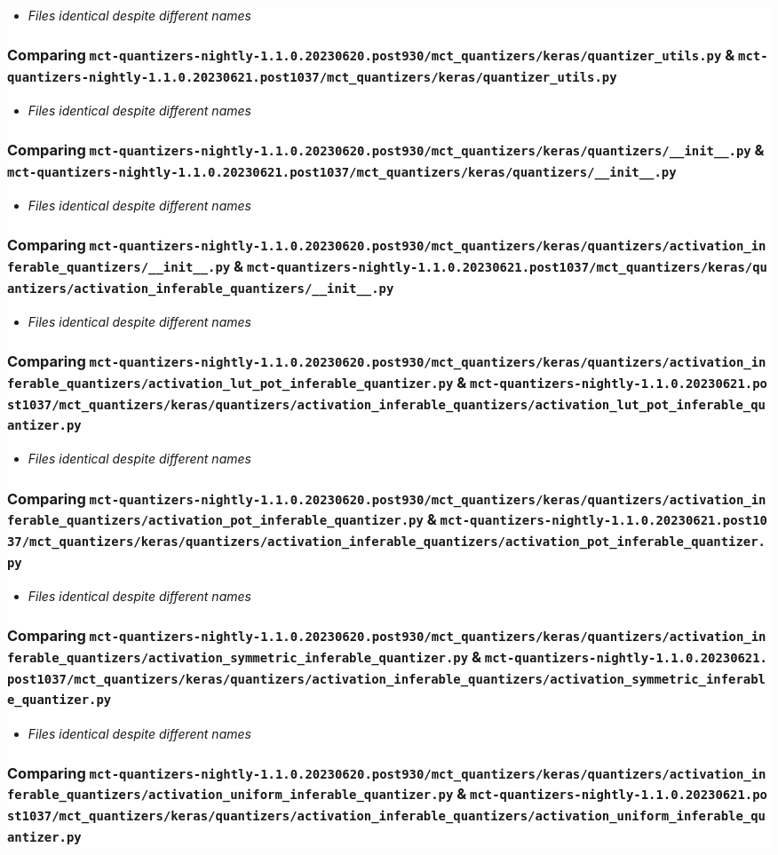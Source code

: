  * *Files identical despite different names*

### Comparing `mct-quantizers-nightly-1.1.0.20230620.post930/mct_quantizers/keras/quantizer_utils.py` & `mct-quantizers-nightly-1.1.0.20230621.post1037/mct_quantizers/keras/quantizer_utils.py`

 * *Files identical despite different names*

### Comparing `mct-quantizers-nightly-1.1.0.20230620.post930/mct_quantizers/keras/quantizers/__init__.py` & `mct-quantizers-nightly-1.1.0.20230621.post1037/mct_quantizers/keras/quantizers/__init__.py`

 * *Files identical despite different names*

### Comparing `mct-quantizers-nightly-1.1.0.20230620.post930/mct_quantizers/keras/quantizers/activation_inferable_quantizers/__init__.py` & `mct-quantizers-nightly-1.1.0.20230621.post1037/mct_quantizers/keras/quantizers/activation_inferable_quantizers/__init__.py`

 * *Files identical despite different names*

### Comparing `mct-quantizers-nightly-1.1.0.20230620.post930/mct_quantizers/keras/quantizers/activation_inferable_quantizers/activation_lut_pot_inferable_quantizer.py` & `mct-quantizers-nightly-1.1.0.20230621.post1037/mct_quantizers/keras/quantizers/activation_inferable_quantizers/activation_lut_pot_inferable_quantizer.py`

 * *Files identical despite different names*

### Comparing `mct-quantizers-nightly-1.1.0.20230620.post930/mct_quantizers/keras/quantizers/activation_inferable_quantizers/activation_pot_inferable_quantizer.py` & `mct-quantizers-nightly-1.1.0.20230621.post1037/mct_quantizers/keras/quantizers/activation_inferable_quantizers/activation_pot_inferable_quantizer.py`

 * *Files identical despite different names*

### Comparing `mct-quantizers-nightly-1.1.0.20230620.post930/mct_quantizers/keras/quantizers/activation_inferable_quantizers/activation_symmetric_inferable_quantizer.py` & `mct-quantizers-nightly-1.1.0.20230621.post1037/mct_quantizers/keras/quantizers/activation_inferable_quantizers/activation_symmetric_inferable_quantizer.py`

 * *Files identical despite different names*

### Comparing `mct-quantizers-nightly-1.1.0.20230620.post930/mct_quantizers/keras/quantizers/activation_inferable_quantizers/activation_uniform_inferable_quantizer.py` & `mct-quantizers-nightly-1.1.0.20230621.post1037/mct_quantizers/keras/quantizers/activation_inferable_quantizers/activation_uniform_inferable_quantizer.py`
